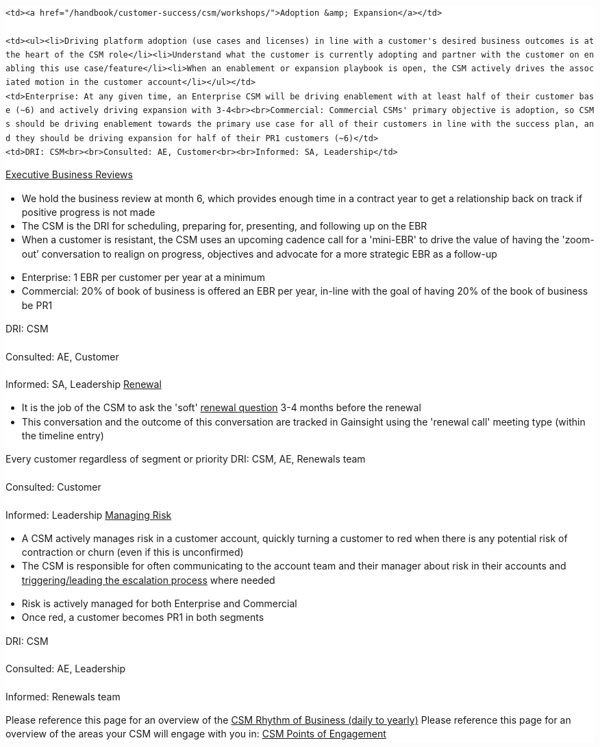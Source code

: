     <td><a href="/handbook/customer-success/csm/workshops/">Adoption &amp; Expansion</a></td>

    <td><ul><li>Driving platform adoption (use cases and licenses) in line with a customer's desired business outcomes is at the heart of the CSM role</li><li>Understand what the customer is currently adopting and partner with the customer on enabling this use case/feature</li><li>When an enablement or expansion playbook is open, the CSM actively drives the associated motion in the customer account</li></ul></td>
    <td>Enterprise: At any given time, an Enterprise CSM will be driving enablement with at least half of their customer base (~6) and actively driving expansion with 3-4<br><br>Commercial: Commercial CSMs' primary objective is adoption, so CSMs should be driving enablement towards the primary use case for all of their customers in line with the success plan, and they should be driving expansion for half of their PR1 customers (~6)</td>
    <td>DRI: CSM<br><br>Consulted: AE, Customer<br><br>Informed: SA, Leadership</td>
  </tr>
  <tr>
    <td><a href="/handbook/customer-success/csm/ebr/">Executive Business Reviews</a></td>
    <td><ul><li>We hold the business review at month 6, which provides enough time in a contract year to get a relationship back on track if positive progress is not made</li><li>The CSM is the DRI for scheduling, preparing for, presenting, and following up on the EBR</li><li>When a customer is resistant, the CSM uses an upcoming cadence call for a 'mini-EBR' to drive the value of having the 'zoom-out’ conversation to realign on progress, objectives and advocate for a more strategic EBR as a follow-up</li></ul></td>
    <td><ul><li>Enterprise: 1 EBR per customer per year at a minimum</li><li>Commercial: 20% of book of business is offered an EBR per year, in-line with the goal of having 20% of the book of business be PR1</li></ul></td>
    <td>DRI: CSM<br><br>Consulted: AE, Customer<br><br>Informed: SA, Leadership</td>
  </tr>
  <tr>
    <td><a href="/handbook/customer-success/csm/renewals/">Renewal</a></td>
    <td><ul><li>It is the job of the CSM to ask the 'soft' <a href="/handbook/customer-success/csm/renewals/#renewal-question">renewal question</a> 3-4 months before the renewal</li><li>This conversation and the outcome of this conversation are tracked in Gainsight using the 'renewal call' meeting type (within the timeline entry)</li></ul></td>
    <td>Every customer regardless of segment or priority</td>
    <td>DRI: CSM, AE, Renewals team<br><br>Consulted: Customer<br><br>Informed: Leadership</td>
  </tr>
  <tr>
  <td><a href="/handbook/customer-success/csm/health-score-triage/">Managing Risk</a></td>
    <td><ul><li>A CSM actively manages risk in a customer account, quickly turning a customer to red when there is any potential risk of contraction or churn (even if this is unconfirmed)</li><li>The CSM is responsible for often communicating to the account team and their manager about risk in their accounts and <a href="/handbook/customer-success/csm/escalations/">triggering/leading the escalation process</a> where needed</li></ul></td>
    <td><ul><li>Risk is actively managed for both Enterprise and Commercial</li><li>Once red, a customer becomes PR1 in both segments</li></ul></td>
    <td>DRI: CSM<br><br>Consulted: AE, Leadership<br><br>Informed: Renewals team</td>
  </tr>
</tbody>
</table>

Please reference this page for an overview of the [CSM Rhythm of Business (daily to yearly)](https://about.gitlab.com/handbook/customer-success/csm/rhythm/)
Please reference this page for an overview of the areas your CSM will engage with you in: [CSM Points of Engagement](/handbook/customer-success/csm/services/)
